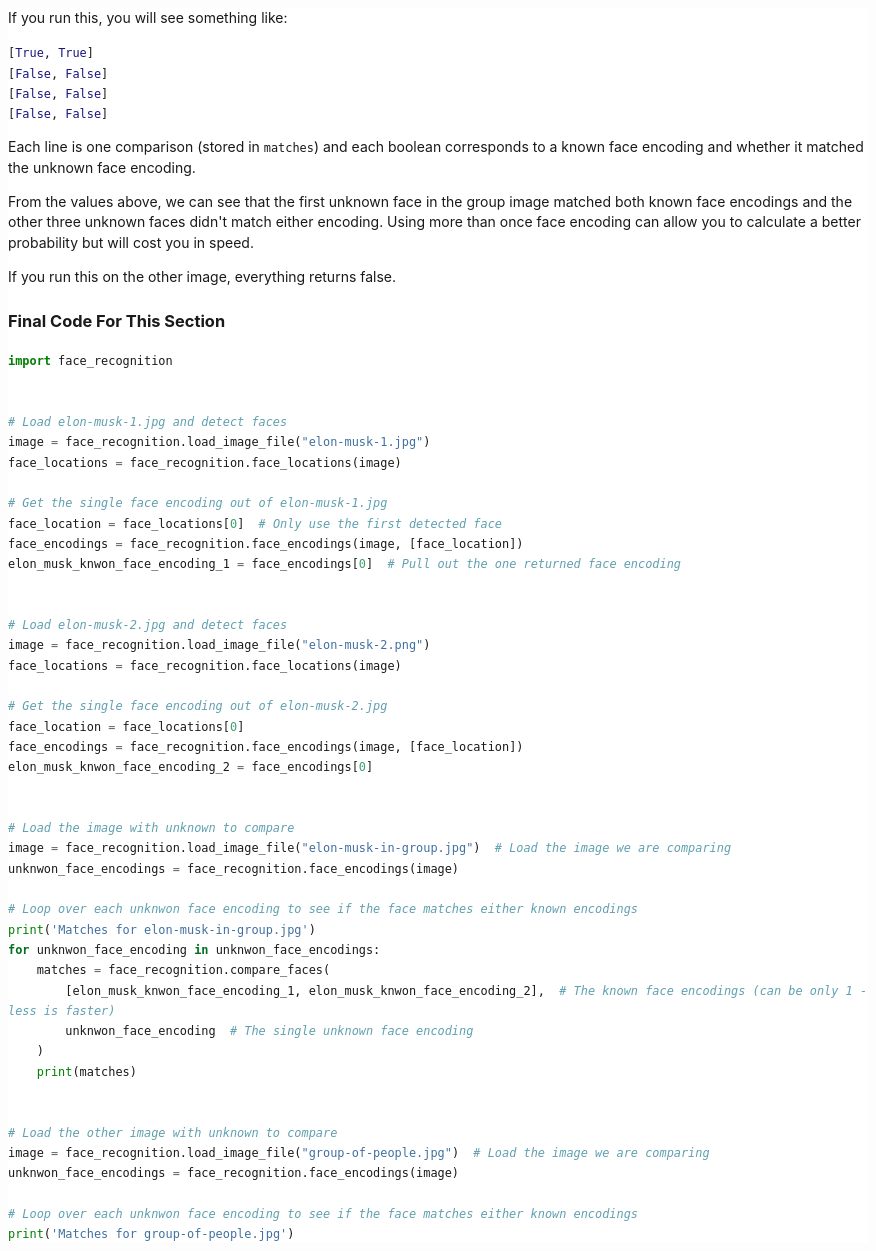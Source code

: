 If you run this, you will see something like:

```python
[True, True]
[False, False]
[False, False]
[False, False]
```

Each line is one comparison (stored in `matches`) and each boolean corresponds to a known face encoding and whether it matched the unknown face encoding.

From the values above, we can see that the first unknown face in the group image matched both known face encodings and the other three unknown faces didn't match either encoding. Using more than once face encoding can allow you to calculate a better probability but will cost you in speed. 

If you run this on the other image, everything returns false.

### Final Code For This Section

```python
import face_recognition


# Load elon-musk-1.jpg and detect faces
image = face_recognition.load_image_file("elon-musk-1.jpg")
face_locations = face_recognition.face_locations(image)

# Get the single face encoding out of elon-musk-1.jpg
face_location = face_locations[0]  # Only use the first detected face
face_encodings = face_recognition.face_encodings(image, [face_location])
elon_musk_knwon_face_encoding_1 = face_encodings[0]  # Pull out the one returned face encoding


# Load elon-musk-2.jpg and detect faces
image = face_recognition.load_image_file("elon-musk-2.png")
face_locations = face_recognition.face_locations(image)

# Get the single face encoding out of elon-musk-2.jpg
face_location = face_locations[0]
face_encodings = face_recognition.face_encodings(image, [face_location])
elon_musk_knwon_face_encoding_2 = face_encodings[0]


# Load the image with unknown to compare
image = face_recognition.load_image_file("elon-musk-in-group.jpg")  # Load the image we are comparing
unknwon_face_encodings = face_recognition.face_encodings(image)

# Loop over each unknwon face encoding to see if the face matches either known encodings
print('Matches for elon-musk-in-group.jpg')
for unknwon_face_encoding in unknwon_face_encodings:
    matches = face_recognition.compare_faces(
        [elon_musk_knwon_face_encoding_1, elon_musk_knwon_face_encoding_2],  # The known face encodings (can be only 1 - less is faster)
        unknwon_face_encoding  # The single unknown face encoding
    )
    print(matches)


# Load the other image with unknown to compare
image = face_recognition.load_image_file("group-of-people.jpg")  # Load the image we are comparing
unknwon_face_encodings = face_recognition.face_encodings(image)

# Loop over each unknwon face encoding to see if the face matches either known encodings
print('Matches for group-of-people.jpg')
```
